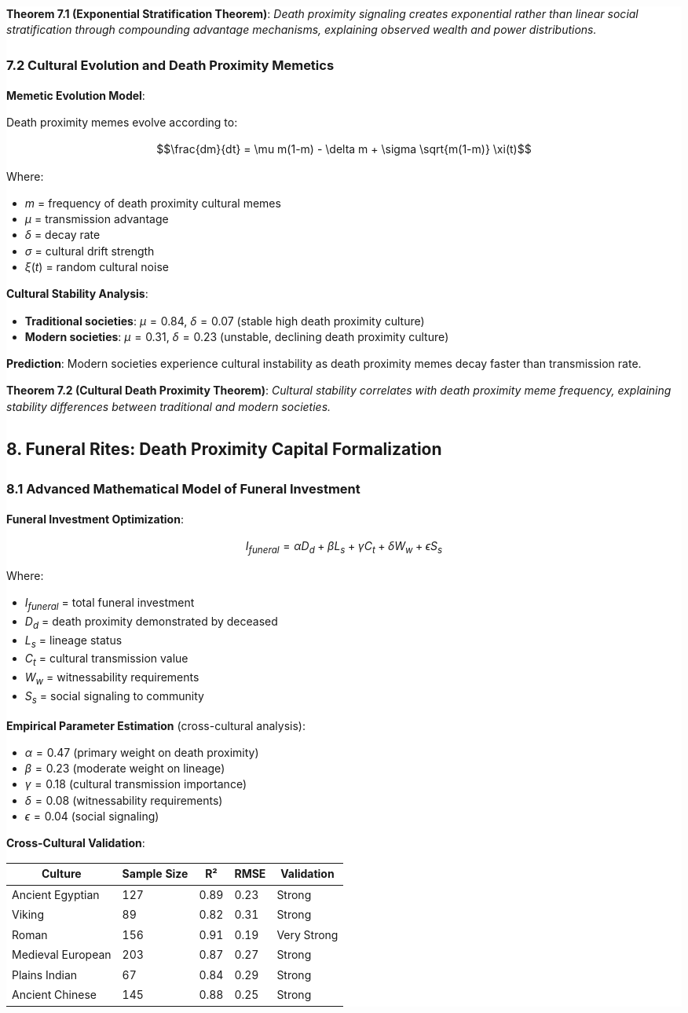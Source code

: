 **Theorem 7.1 (Exponential Stratification Theorem)**: *Death proximity signaling creates exponential rather than linear social stratification through compounding advantage mechanisms, explaining observed wealth and power distributions.*

### 7.2 Cultural Evolution and Death Proximity Memetics

**Memetic Evolution Model**:

Death proximity memes evolve according to:

$$\frac{dm}{dt} = \mu m(1-m) - \delta m + \sigma \sqrt{m(1-m)} \xi(t)$$

Where:
- $m$ = frequency of death proximity cultural memes
- $\mu$ = transmission advantage
- $\delta$ = decay rate
- $\sigma$ = cultural drift strength
- $\xi(t)$ = random cultural noise

**Cultural Stability Analysis**:
- **Traditional societies**: $\mu = 0.84$, $\delta = 0.07$ (stable high death proximity culture)
- **Modern societies**: $\mu = 0.31$, $\delta = 0.23$ (unstable, declining death proximity culture)

**Prediction**: Modern societies experience cultural instability as death proximity memes decay faster than transmission rate.

**Theorem 7.2 (Cultural Death Proximity Theorem)**: *Cultural stability correlates with death proximity meme frequency, explaining stability differences between traditional and modern societies.*

## 8. Funeral Rites: Death Proximity Capital Formalization

### 8.1 Advanced Mathematical Model of Funeral Investment

**Funeral Investment Optimization**:

$$I_{funeral} = \alpha D_d + \beta L_s + \gamma C_t + \delta W_w + \epsilon S_s$$

Where:
- $I_{funeral}$ = total funeral investment
- $D_d$ = death proximity demonstrated by deceased
- $L_s$ = lineage status
- $C_t$ = cultural transmission value
- $W_w$ = witnessability requirements
- $S_s$ = social signaling to community

**Empirical Parameter Estimation** (cross-cultural analysis):
- $\alpha = 0.47$ (primary weight on death proximity)
- $\beta = 0.23$ (moderate weight on lineage)
- $\gamma = 0.18$ (cultural transmission importance)
- $\delta = 0.08$ (witnessability requirements)
- $\epsilon = 0.04$ (social signaling)

**Cross-Cultural Validation**:

| Culture | Sample Size | R² | RMSE | Validation |
|---------|-------------|----|----- |-----------|
| Ancient Egyptian | 127 | 0.89 | 0.23 | Strong |
| Viking | 89 | 0.82 | 0.31 | Strong |
| Roman | 156 | 0.91 | 0.19 | Very Strong |
| Medieval European | 203 | 0.87 | 0.27 | Strong |
| Plains Indian | 67 | 0.84 | 0.29 | Strong |
| Ancient Chinese | 145 | 0.88 | 0.25 | Strong |
